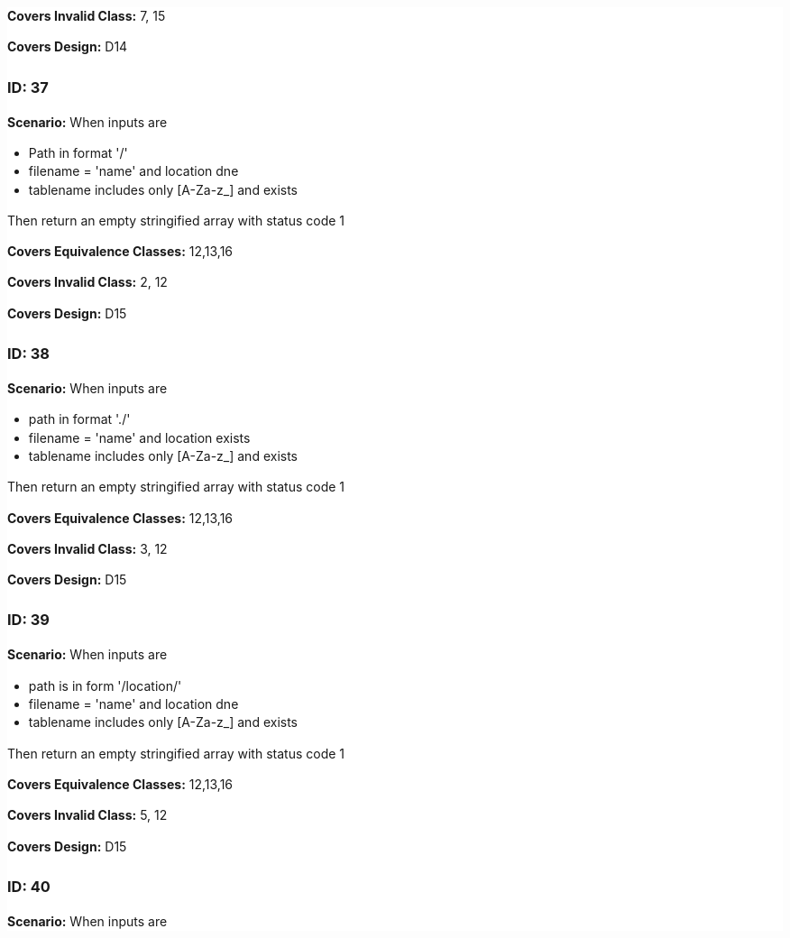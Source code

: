 **Covers Invalid Class:** 7, 15

**Covers Design:** D14

### ID: 37

**Scenario:**
When inputs are

- Path in format '/'
- filename = 'name' and location dne
- tablename includes only [A-Za-z_] and exists

Then return an empty stringified array with status code 1

**Covers Equivalence Classes:** 12,13,16

**Covers Invalid Class:** 2, 12

**Covers Design:** D15

### ID: 38

**Scenario:**
When inputs are

- path in format './'
- filename = 'name' and location exists
- tablename includes only [A-Za-z_] and exists

Then return an empty stringified array with status code 1

**Covers Equivalence Classes:** 12,13,16

**Covers Invalid Class:** 3, 12

**Covers Design:** D15

### ID: 39

**Scenario:**
When inputs are

- path is in form '/location/'
- filename = 'name' and location dne
- tablename includes only [A-Za-z_] and exists

Then return an empty stringified array with status code 1

**Covers Equivalence Classes:** 12,13,16

**Covers Invalid Class:** 5, 12

**Covers Design:** D15

### ID: 40

**Scenario:**
When inputs are
